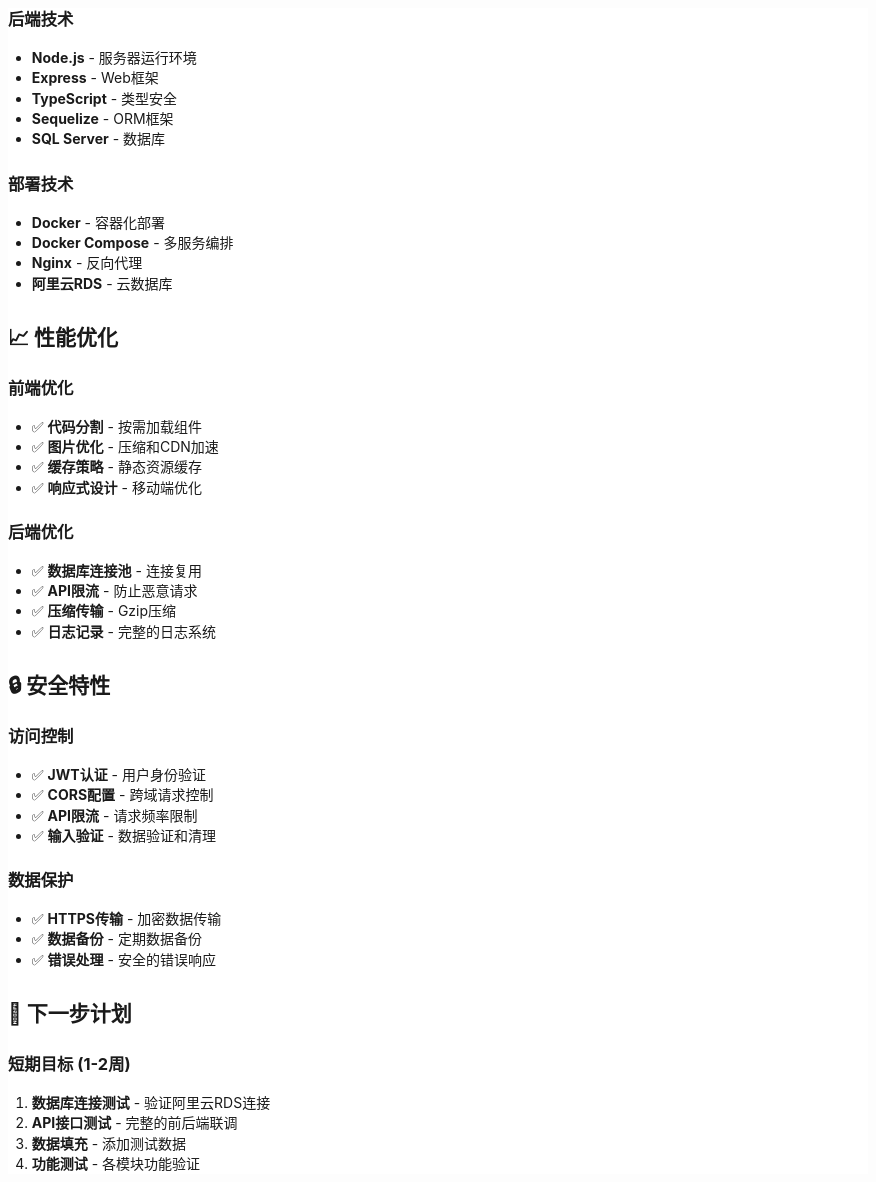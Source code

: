 ### 后端技术
- **Node.js** - 服务器运行环境
- **Express** - Web框架
- **TypeScript** - 类型安全
- **Sequelize** - ORM框架
- **SQL Server** - 数据库

### 部署技术
- **Docker** - 容器化部署
- **Docker Compose** - 多服务编排
- **Nginx** - 反向代理
- **阿里云RDS** - 云数据库

## 📈 性能优化

### 前端优化
- ✅ **代码分割** - 按需加载组件
- ✅ **图片优化** - 压缩和CDN加速
- ✅ **缓存策略** - 静态资源缓存
- ✅ **响应式设计** - 移动端优化

### 后端优化
- ✅ **数据库连接池** - 连接复用
- ✅ **API限流** - 防止恶意请求
- ✅ **压缩传输** - Gzip压缩
- ✅ **日志记录** - 完整的日志系统

## 🔒 安全特性

### 访问控制
- ✅ **JWT认证** - 用户身份验证
- ✅ **CORS配置** - 跨域请求控制
- ✅ **API限流** - 请求频率限制
- ✅ **输入验证** - 数据验证和清理

### 数据保护
- ✅ **HTTPS传输** - 加密数据传输
- ✅ **数据备份** - 定期数据备份
- ✅ **错误处理** - 安全的错误响应

## 🚀 下一步计划

### 短期目标 (1-2周)
1. **数据库连接测试** - 验证阿里云RDS连接
2. **API接口测试** - 完整的前后端联调
3. **数据填充** - 添加测试数据
4. **功能测试** - 各模块功能验证
